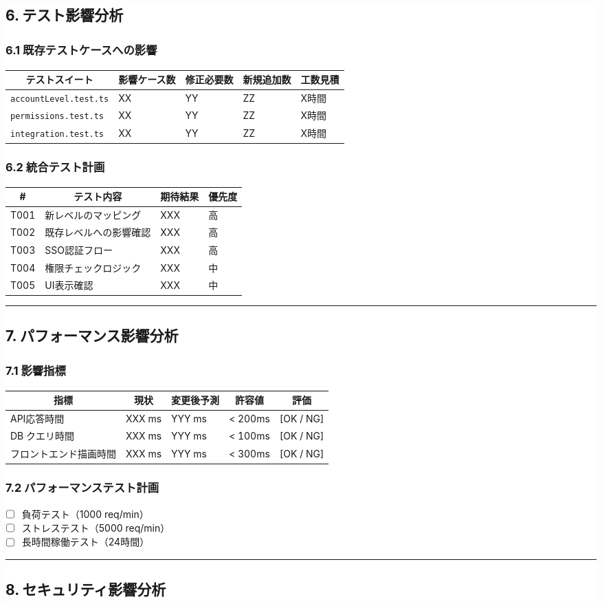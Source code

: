 
## 6. テスト影響分析

### 6.1 既存テストケースへの影響

| テストスイート | 影響ケース数 | 修正必要数 | 新規追加数 | 工数見積 |
|-------------|-----------|----------|----------|---------|
| `accountLevel.test.ts` | XX | YY | ZZ | X時間 |
| `permissions.test.ts` | XX | YY | ZZ | X時間 |
| `integration.test.ts` | XX | YY | ZZ | X時間 |

### 6.2 統合テスト計画

| # | テスト内容 | 期待結果 | 優先度 |
|---|----------|---------|--------|
| T001 | 新レベルのマッピング | XXX | 高 |
| T002 | 既存レベルへの影響確認 | XXX | 高 |
| T003 | SSO認証フロー | XXX | 高 |
| T004 | 権限チェックロジック | XXX | 中 |
| T005 | UI表示確認 | XXX | 中 |

---

## 7. パフォーマンス影響分析

### 7.1 影響指標

| 指標 | 現状 | 変更後予測 | 許容値 | 評価 |
|------|------|----------|--------|------|
| API応答時間 | XXX ms | YYY ms | < 200ms | [OK / NG] |
| DB クエリ時間 | XXX ms | YYY ms | < 100ms | [OK / NG] |
| フロントエンド描画時間 | XXX ms | YYY ms | < 300ms | [OK / NG] |

### 7.2 パフォーマンステスト計画

- [ ] 負荷テスト（1000 req/min）
- [ ] ストレステスト（5000 req/min）
- [ ] 長時間稼働テスト（24時間）

---

## 8. セキュリティ影響分析
